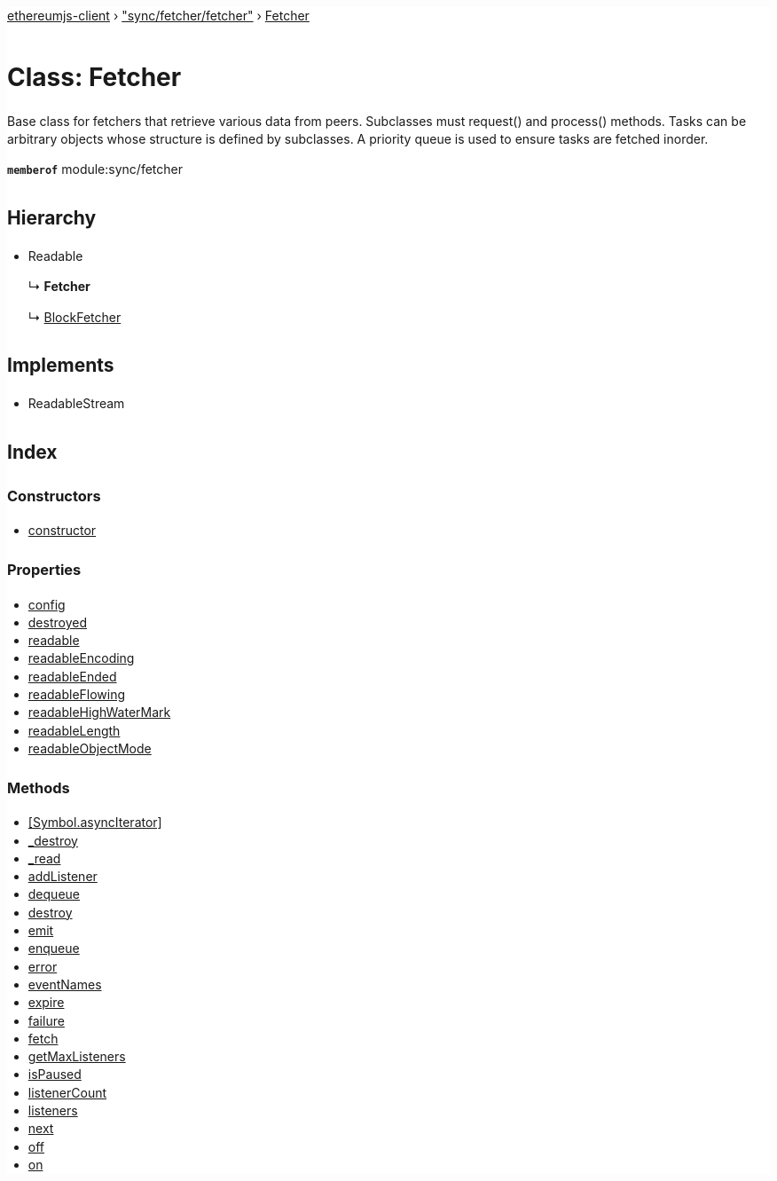 [ethereumjs-client](../README.md) › ["sync/fetcher/fetcher"](../modules/_sync_fetcher_fetcher_.md) › [Fetcher](_sync_fetcher_fetcher_.fetcher.md)

# Class: Fetcher

Base class for fetchers that retrieve various data from peers. Subclasses must
request() and process() methods. Tasks can be arbitrary objects whose structure
is defined by subclasses. A priority queue is used to ensure tasks are fetched
inorder.

**`memberof`** module:sync/fetcher

## Hierarchy

- Readable

  ↳ **Fetcher**

  ↳ [BlockFetcher](_sync_fetcher_blockfetcher_.blockfetcher.md)

## Implements

- ReadableStream

## Index

### Constructors

- [constructor](_sync_fetcher_fetcher_.fetcher.md#constructor)

### Properties

- [config](_sync_fetcher_fetcher_.fetcher.md#config)
- [destroyed](_sync_fetcher_fetcher_.fetcher.md#destroyed)
- [readable](_sync_fetcher_fetcher_.fetcher.md#readable)
- [readableEncoding](_sync_fetcher_fetcher_.fetcher.md#readableencoding)
- [readableEnded](_sync_fetcher_fetcher_.fetcher.md#readableended)
- [readableFlowing](_sync_fetcher_fetcher_.fetcher.md#readableflowing)
- [readableHighWaterMark](_sync_fetcher_fetcher_.fetcher.md#readablehighwatermark)
- [readableLength](_sync_fetcher_fetcher_.fetcher.md#readablelength)
- [readableObjectMode](_sync_fetcher_fetcher_.fetcher.md#readableobjectmode)

### Methods

- [[Symbol.asyncIterator]](_sync_fetcher_fetcher_.fetcher.md#[symbol.asynciterator])
- [\_destroy](_sync_fetcher_fetcher_.fetcher.md#_destroy)
- [\_read](_sync_fetcher_fetcher_.fetcher.md#_read)
- [addListener](_sync_fetcher_fetcher_.fetcher.md#addlistener)
- [dequeue](_sync_fetcher_fetcher_.fetcher.md#dequeue)
- [destroy](_sync_fetcher_fetcher_.fetcher.md#destroy)
- [emit](_sync_fetcher_fetcher_.fetcher.md#emit)
- [enqueue](_sync_fetcher_fetcher_.fetcher.md#enqueue)
- [error](_sync_fetcher_fetcher_.fetcher.md#error)
- [eventNames](_sync_fetcher_fetcher_.fetcher.md#eventnames)
- [expire](_sync_fetcher_fetcher_.fetcher.md#expire)
- [failure](_sync_fetcher_fetcher_.fetcher.md#private-failure)
- [fetch](_sync_fetcher_fetcher_.fetcher.md#fetch)
- [getMaxListeners](_sync_fetcher_fetcher_.fetcher.md#getmaxlisteners)
- [isPaused](_sync_fetcher_fetcher_.fetcher.md#ispaused)
- [listenerCount](_sync_fetcher_fetcher_.fetcher.md#listenercount)
- [listeners](_sync_fetcher_fetcher_.fetcher.md#listeners)
- [next](_sync_fetcher_fetcher_.fetcher.md#next)
- [off](_sync_fetcher_fetcher_.fetcher.md#off)
- [on](_sync_fetcher_fetcher_.fetcher.md#on)